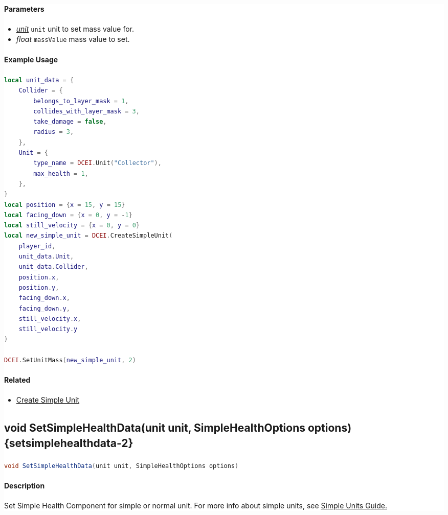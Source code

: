 #### Parameters
[](parameters-start)
- *[unit](Trigger-API-Reference-DCEI-Types#unit)* `unit` unit to set mass value for.
- *float* `massValue` mass value to set.

[](parameters-end)

#### Example Usage
[](example-usage-start)
```lua
local unit_data = {
    Collider = {
        belongs_to_layer_mask = 1,
        collides_with_layer_mask = 3,
        take_damage = false,
        radius = 3,
    },
    Unit = {
        type_name = DCEI.Unit("Collector"),
        max_health = 1,
    },
}
local position = {x = 15, y = 15}
local facing_down = {x = 0, y = -1}
local still_velocity = {x = 0, y = 0}
local new_simple_unit = DCEI.CreateSimpleUnit(
    player_id,
    unit_data.Unit,
    unit_data.Collider,
    position.x,
    position.y,
    facing_down.x,
    facing_down.y,
    still_velocity.x,
    still_velocity.y
)

DCEI.SetUnitMass(new_simple_unit, 2)

```
[](example-usage-end)

[](extra-section-start)
#### Related
- [Create Simple Unit](#createsimpleunit-9)
[](extra-section-end)

## void SetSimpleHealthData(unit unit, SimpleHealthOptions options) {setsimplehealthdata-2}
```cs
void SetSimpleHealthData(unit unit, SimpleHealthOptions options)
```
#### Description
[](description-start)
Set Simple Health Component for simple or normal unit. For more info about simple units, see [Simple Units Guide.](https://funovus.notion.site/Simple-Units-Introduction-8a39c47f07d64f4c9549c5947c2c281f)
[](description-end)

